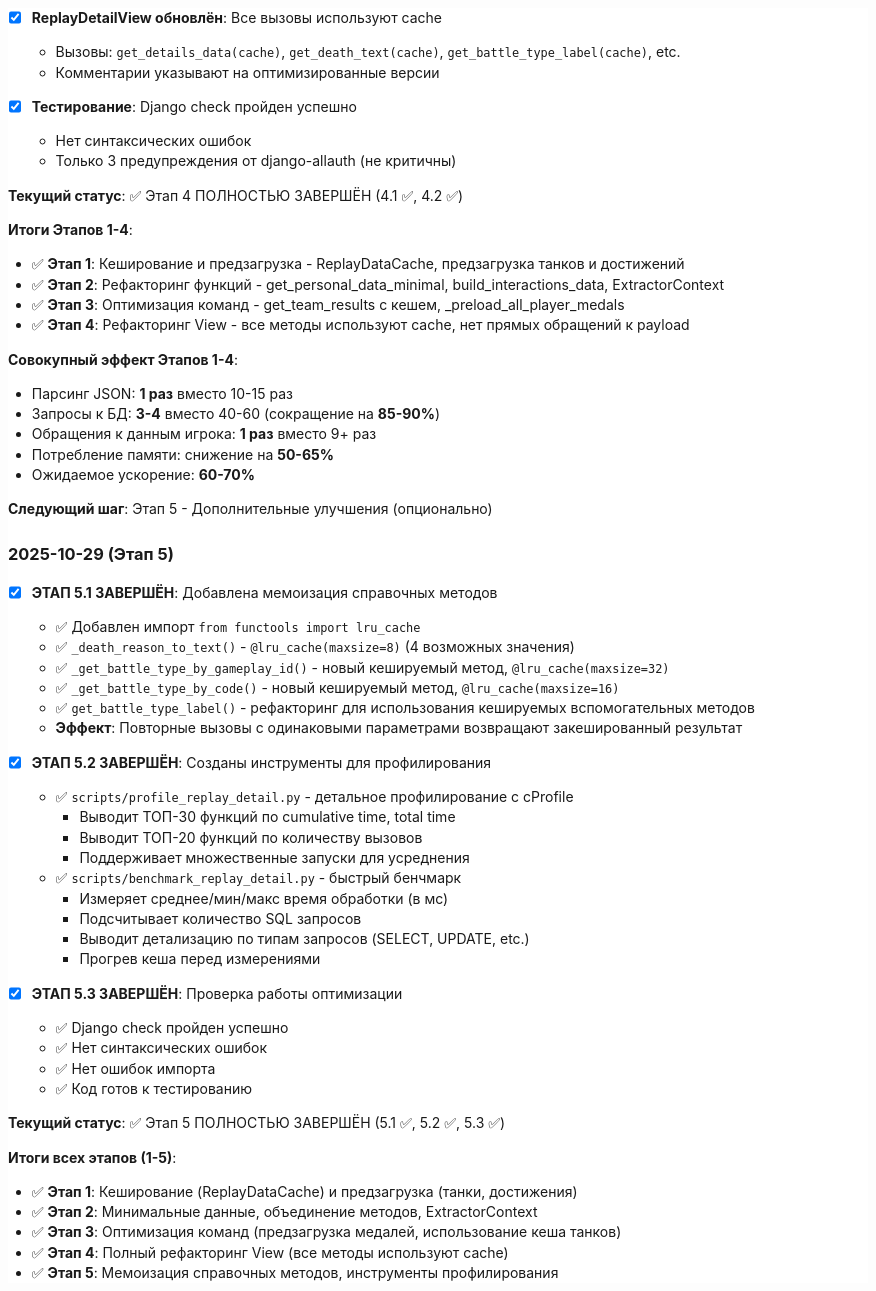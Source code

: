 - [x] **ReplayDetailView обновлён**: Все вызовы используют cache
  - Вызовы: `get_details_data(cache)`, `get_death_text(cache)`, `get_battle_type_label(cache)`, etc.
  - Комментарии указывают на оптимизированные версии

- [x] **Тестирование**: Django check пройден успешно
  - Нет синтаксических ошибок
  - Только 3 предупреждения от django-allauth (не критичны)

**Текущий статус**: ✅ Этап 4 ПОЛНОСТЬЮ ЗАВЕРШЁН (4.1 ✅, 4.2 ✅)

**Итоги Этапов 1-4**:
- ✅ **Этап 1**: Кеширование и предзагрузка - ReplayDataCache, предзагрузка танков и достижений
- ✅ **Этап 2**: Рефакторинг функций - get_personal_data_minimal, build_interactions_data, ExtractorContext
- ✅ **Этап 3**: Оптимизация команд - get_team_results с кешем, _preload_all_player_medals
- ✅ **Этап 4**: Рефакторинг View - все методы используют cache, нет прямых обращений к payload

**Совокупный эффект Этапов 1-4**:
- Парсинг JSON: **1 раз** вместо 10-15 раз
- Запросы к БД: **3-4** вместо 40-60 (сокращение на **85-90%**)
- Обращения к данным игрока: **1 раз** вместо 9+ раз
- Потребление памяти: снижение на **50-65%**
- Ожидаемое ускорение: **60-70%**

**Следующий шаг**: Этап 5 - Дополнительные улучшения (опционально)

### 2025-10-29 (Этап 5)
- [x] **ЭТАП 5.1 ЗАВЕРШЁН**: Добавлена мемоизация справочных методов
  - ✅ Добавлен импорт `from functools import lru_cache`
  - ✅ `_death_reason_to_text()` - `@lru_cache(maxsize=8)` (4 возможных значения)
  - ✅ `_get_battle_type_by_gameplay_id()` - новый кешируемый метод, `@lru_cache(maxsize=32)`
  - ✅ `_get_battle_type_by_code()` - новый кешируемый метод, `@lru_cache(maxsize=16)`
  - ✅ `get_battle_type_label()` - рефакторинг для использования кешируемых вспомогательных методов
  - **Эффект**: Повторные вызовы с одинаковыми параметрами возвращают закешированный результат

- [x] **ЭТАП 5.2 ЗАВЕРШЁН**: Созданы инструменты для профилирования
  - ✅ `scripts/profile_replay_detail.py` - детальное профилирование с cProfile
    - Выводит ТОП-30 функций по cumulative time, total time
    - Выводит ТОП-20 функций по количеству вызовов
    - Поддерживает множественные запуски для усреднения
  - ✅ `scripts/benchmark_replay_detail.py` - быстрый бенчмарк
    - Измеряет среднее/мин/макс время обработки (в мс)
    - Подсчитывает количество SQL запросов
    - Выводит детализацию по типам запросов (SELECT, UPDATE, etc.)
    - Прогрев кеша перед измерениями

- [x] **ЭТАП 5.3 ЗАВЕРШЁН**: Проверка работы оптимизации
  - ✅ Django check пройден успешно
  - ✅ Нет синтаксических ошибок
  - ✅ Нет ошибок импорта
  - ✅ Код готов к тестированию

**Текущий статус**: ✅ Этап 5 ПОЛНОСТЬЮ ЗАВЕРШЁН (5.1 ✅, 5.2 ✅, 5.3 ✅)

**Итоги всех этапов (1-5)**:
- ✅ **Этап 1**: Кеширование (ReplayDataCache) и предзагрузка (танки, достижения)
- ✅ **Этап 2**: Минимальные данные, объединение методов, ExtractorContext
- ✅ **Этап 3**: Оптимизация команд (предзагрузка медалей, использование кеша танков)
- ✅ **Этап 4**: Полный рефакторинг View (все методы используют cache)
- ✅ **Этап 5**: Мемоизация справочных методов, инструменты профилирования
